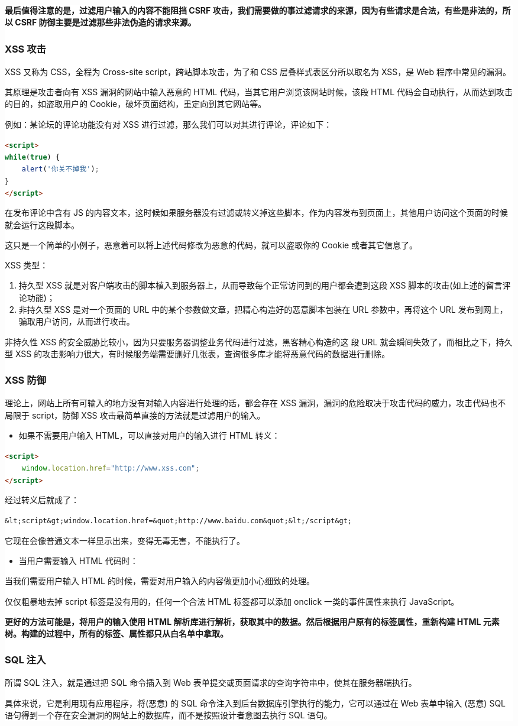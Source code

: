 **最后值得注意的是，过滤用户输入的内容不能阻挡 CSRF 攻击，我们需要做的事过滤请求的来源，因为有些请求是合法，有些是非法的，所以 CSRF 防御主要是过滤那些非法伪造的请求来源。**

### XSS 攻击
XSS 又称为 CSS，全程为 Cross-site script，跨站脚本攻击，为了和 CSS 层叠样式表区分所以取名为 XSS，是 Web 程序中常见的漏洞。

其原理是攻击者向有 XSS 漏洞的网站中输入恶意的 HTML 代码，当其它用户浏览该网站时候，该段 HTML 代码会自动执行，从而达到攻击的目的，如盗取用户的 Cookie，破坏页面结构，重定向到其它网站等。

例如：某论坛的评论功能没有对 XSS 进行过滤，那么我们可以对其进行评论，评论如下：
```HTML
<script>  
while(true) {  
    alert('你关不掉我');
}
</script>
```

在发布评论中含有 JS 的内容文本，这时候如果服务器没有过滤或转义掉这些脚本，作为内容发布到页面上，其他用户访问这个页面的时候就会运行这段脚本。

这只是一个简单的小例子，恶意着可以将上述代码修改为恶意的代码，就可以盗取你的 Cookie 或者其它信息了。

XSS 类型：
1.	持久型 XSS 就是对客户端攻击的脚本植入到服务器上，从而导致每个正常访问到的用户都会遭到这段 XSS 脚本的攻击(如上述的留言评论功能)；
2.	非持久型 XSS 是对一个页面的 URL 中的某个参数做文章，把精心构造好的恶意脚本包装在 URL 参数中，再将这个 URL 发布到网上，骗取用户访问，从而进行攻击。

非持久性 XSS 的安全威胁比较小，因为只要服务器调整业务代码进行过滤，黑客精心构造的这 段 URL 就会瞬间失效了，而相比之下，持久型 XSS 的攻击影响力很大，有时候服务端需要删好几张表，查询很多库才能将恶意代码的数据进行删除。
### XSS 防御
理论上，网站上所有可输入的地方没有对输入内容进行处理的话，都会存在 XSS 漏洞，漏洞的危险取决于攻击代码的威力，攻击代码也不局限于 script，防御 XSS 攻击最简单直接的方法就是过滤用户的输入。

-	如果不需要用户输入 HTML，可以直接对用户的输入进行 HTML 转义：

```HTML
<script>  
	window.location.href="http://www.xss.com";
</script>
```
经过转义后就成了：
```
&lt;script&gt;window.location.href=&quot;http://www.baidu.com&quot;&lt;/script&gt;
```
它现在会像普通文本一样显示出来，变得无毒无害，不能执行了。
-	当用户需要输入 HTML 代码时：

当我们需要用户输入 HTML 的时候，需要对用户输入的内容做更加小心细致的处理。

仅仅粗暴地去掉 script 标签是没有用的，任何一个合法 HTML 标签都可以添加 onclick 一类的事件属性来执行 JavaScript。

**更好的方法可能是，将用户的输入使用 HTML 解析库进行解析，获取其中的数据。然后根据用户原有的标签属性，重新构建 HTML 元素树。构建的过程中，所有的标签、属性都只从白名单中拿取。**

### SQL 注入
所谓 SQL 注入，就是通过把 SQL 命令插入到 Web 表单提交或页面请求的查询字符串中，使其在服务器端执行。

具体来说，它是利用现有应用程序，将(恶意) 的 SQL 命令注入到后台数据库引擎执行的能力，它可以通过在 Web 表单中输入 (恶意) SQL 语句得到一个存在安全漏洞的网站上的数据库，而不是按照设计者意图去执行 SQL 语句。
